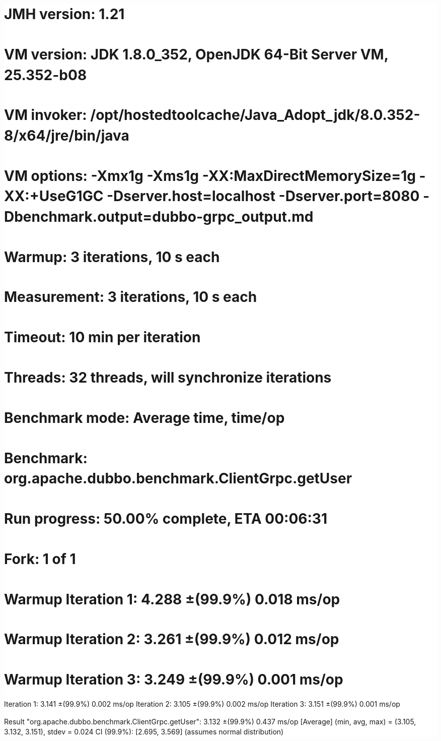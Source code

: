 
# JMH version: 1.21
# VM version: JDK 1.8.0_352, OpenJDK 64-Bit Server VM, 25.352-b08
# VM invoker: /opt/hostedtoolcache/Java_Adopt_jdk/8.0.352-8/x64/jre/bin/java
# VM options: -Xmx1g -Xms1g -XX:MaxDirectMemorySize=1g -XX:+UseG1GC -Dserver.host=localhost -Dserver.port=8080 -Dbenchmark.output=dubbo-grpc_output.md
# Warmup: 3 iterations, 10 s each
# Measurement: 3 iterations, 10 s each
# Timeout: 10 min per iteration
# Threads: 32 threads, will synchronize iterations
# Benchmark mode: Average time, time/op
# Benchmark: org.apache.dubbo.benchmark.ClientGrpc.getUser

# Run progress: 50.00% complete, ETA 00:06:31
# Fork: 1 of 1
# Warmup Iteration   1: 4.288 ±(99.9%) 0.018 ms/op
# Warmup Iteration   2: 3.261 ±(99.9%) 0.012 ms/op
# Warmup Iteration   3: 3.249 ±(99.9%) 0.001 ms/op
Iteration   1: 3.141 ±(99.9%) 0.002 ms/op
Iteration   2: 3.105 ±(99.9%) 0.002 ms/op
Iteration   3: 3.151 ±(99.9%) 0.001 ms/op


Result "org.apache.dubbo.benchmark.ClientGrpc.getUser":
  3.132 ±(99.9%) 0.437 ms/op [Average]
  (min, avg, max) = (3.105, 3.132, 3.151), stdev = 0.024
  CI (99.9%): [2.695, 3.569] (assumes normal distribution)
